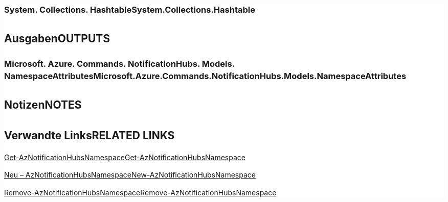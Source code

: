 ### <span data-ttu-id="97bf7-164">System. Collections. Hashtable</span><span class="sxs-lookup"><span data-stu-id="97bf7-164">System.Collections.Hashtable</span></span>

## <span data-ttu-id="97bf7-165">Ausgaben</span><span class="sxs-lookup"><span data-stu-id="97bf7-165">OUTPUTS</span></span>

### <span data-ttu-id="97bf7-166">Microsoft. Azure. Commands. NotificationHubs. Models. NamespaceAttributes</span><span class="sxs-lookup"><span data-stu-id="97bf7-166">Microsoft.Azure.Commands.NotificationHubs.Models.NamespaceAttributes</span></span>

## <span data-ttu-id="97bf7-167">Notizen</span><span class="sxs-lookup"><span data-stu-id="97bf7-167">NOTES</span></span>

## <span data-ttu-id="97bf7-168">Verwandte Links</span><span class="sxs-lookup"><span data-stu-id="97bf7-168">RELATED LINKS</span></span>

[<span data-ttu-id="97bf7-169">Get-AzNotificationHubsNamespace</span><span class="sxs-lookup"><span data-stu-id="97bf7-169">Get-AzNotificationHubsNamespace</span></span>](./Get-AzNotificationHubsNamespace.md)

[<span data-ttu-id="97bf7-170">Neu – AzNotificationHubsNamespace</span><span class="sxs-lookup"><span data-stu-id="97bf7-170">New-AzNotificationHubsNamespace</span></span>](./New-AzNotificationHubsNamespace.md)

[<span data-ttu-id="97bf7-171">Remove-AzNotificationHubsNamespace</span><span class="sxs-lookup"><span data-stu-id="97bf7-171">Remove-AzNotificationHubsNamespace</span></span>](./Remove-AzNotificationHubsNamespace.md)


